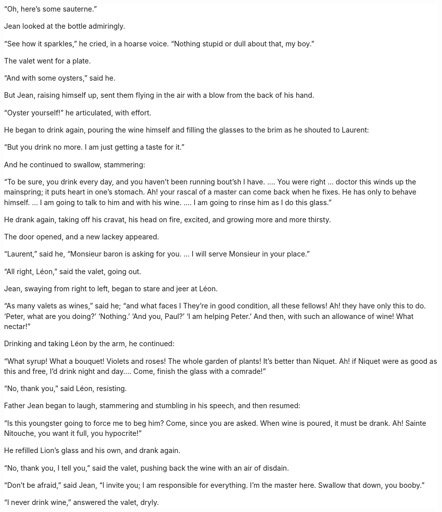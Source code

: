“Oh, here’s some sauterne.”

Jean looked at the bottle admiringly.

“See how it sparkles,” he cried, in a hoarse voice. “Nothing stupid or dull about that, my boy.”

The valet went for a plate.

“And with some oysters,” said he.

But Jean, raising himself up, sent them flying in the air with a blow from the back of his hand.

“Oyster yourself!” he articulated, with effort.

He began to drink again, pouring the wine himself and filling the glasses to the brim as he shouted to Laurent:

“But you drink no more. I am just getting a taste for it.”

And he continued to swallow, stammering:

“To be sure, you drink every day, and you haven’t been running bout’sh I have. .... You were right ... doctor this winds up the mainspring; it puts heart in one’s stomach. Ah! your rascal of a master can come back when he fixes. He has only to behave himself. ... I am going to talk to him and with his wine. .... I am going to rinse him as I do this glass.”

He drank again, taking off his cravat, his head on fire, excited, and growing more and more thirsty.

The door opened, and a new lackey appeared.

“Laurent,” said he, “Monsieur baron is asking for you. ... I will serve Monsieur in your place.”

“All right, Léon,” said the valet, going out.

Jean, swaying from right to left, began to stare and jeer at Léon.

“As many valets as wines,” said he; “and what faces I They’re in good condition, all these fellows! Ah! they have only this to do. ‘Peter, what are you doing?’ ‘Nothing.’ ‘And you, Paul?’ ‘I am helping Peter.’ And then, with such an allowance of wine! What nectar!”

Drinking and taking Léon by the arm, he continued:

“What syrup! What a bouquet! Violets and roses! The whole garden of plants! It’s better than Niquet. Ah! if Niquet were as good as this and free, I’d drink night and day.... Come, finish the glass with a comrade!”

“No, thank you,” said Léon, resisting.

Father Jean began to laugh, stammering and stumbling in his speech, and then resumed:

“Is this youngster going to force me to beg him? Come, since you are asked. When wine is poured, it must be drank. Ah! Sainte Nitouche, you want it full, you hypocrite!”

He refilled Lion’s glass and his own, and drank again.

“No, thank you, I tell you,” said the valet, pushing back the wine with an air of disdain.

“Don’t be afraid,” said Jean, “I invite you; I am responsible for everything. I’m the master here. Swallow that down, you booby.”

“I never drink wine,” answered the valet, dryly.
